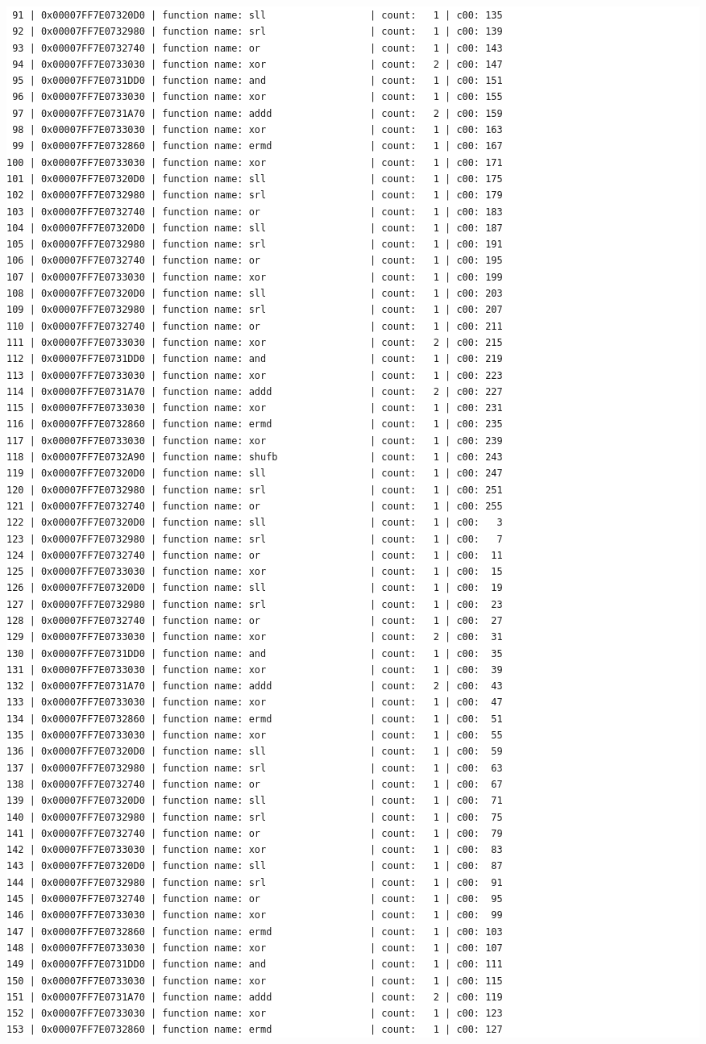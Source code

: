 ```text
 91 | 0x00007FF7E07320D0 | function name: sll                  | count:   1 | c00: 135
 92 | 0x00007FF7E0732980 | function name: srl                  | count:   1 | c00: 139
 93 | 0x00007FF7E0732740 | function name: or                   | count:   1 | c00: 143
 94 | 0x00007FF7E0733030 | function name: xor                  | count:   2 | c00: 147
 95 | 0x00007FF7E0731DD0 | function name: and                  | count:   1 | c00: 151
 96 | 0x00007FF7E0733030 | function name: xor                  | count:   1 | c00: 155
 97 | 0x00007FF7E0731A70 | function name: addd                 | count:   2 | c00: 159
 98 | 0x00007FF7E0733030 | function name: xor                  | count:   1 | c00: 163
 99 | 0x00007FF7E0732860 | function name: ermd                 | count:   1 | c00: 167
100 | 0x00007FF7E0733030 | function name: xor                  | count:   1 | c00: 171
101 | 0x00007FF7E07320D0 | function name: sll                  | count:   1 | c00: 175
102 | 0x00007FF7E0732980 | function name: srl                  | count:   1 | c00: 179
103 | 0x00007FF7E0732740 | function name: or                   | count:   1 | c00: 183
104 | 0x00007FF7E07320D0 | function name: sll                  | count:   1 | c00: 187
105 | 0x00007FF7E0732980 | function name: srl                  | count:   1 | c00: 191
106 | 0x00007FF7E0732740 | function name: or                   | count:   1 | c00: 195
107 | 0x00007FF7E0733030 | function name: xor                  | count:   1 | c00: 199
108 | 0x00007FF7E07320D0 | function name: sll                  | count:   1 | c00: 203
109 | 0x00007FF7E0732980 | function name: srl                  | count:   1 | c00: 207
110 | 0x00007FF7E0732740 | function name: or                   | count:   1 | c00: 211
111 | 0x00007FF7E0733030 | function name: xor                  | count:   2 | c00: 215
112 | 0x00007FF7E0731DD0 | function name: and                  | count:   1 | c00: 219
113 | 0x00007FF7E0733030 | function name: xor                  | count:   1 | c00: 223
114 | 0x00007FF7E0731A70 | function name: addd                 | count:   2 | c00: 227
115 | 0x00007FF7E0733030 | function name: xor                  | count:   1 | c00: 231
116 | 0x00007FF7E0732860 | function name: ermd                 | count:   1 | c00: 235
117 | 0x00007FF7E0733030 | function name: xor                  | count:   1 | c00: 239
118 | 0x00007FF7E0732A90 | function name: shufb                | count:   1 | c00: 243
119 | 0x00007FF7E07320D0 | function name: sll                  | count:   1 | c00: 247
120 | 0x00007FF7E0732980 | function name: srl                  | count:   1 | c00: 251
121 | 0x00007FF7E0732740 | function name: or                   | count:   1 | c00: 255
122 | 0x00007FF7E07320D0 | function name: sll                  | count:   1 | c00:   3
123 | 0x00007FF7E0732980 | function name: srl                  | count:   1 | c00:   7
124 | 0x00007FF7E0732740 | function name: or                   | count:   1 | c00:  11
125 | 0x00007FF7E0733030 | function name: xor                  | count:   1 | c00:  15
126 | 0x00007FF7E07320D0 | function name: sll                  | count:   1 | c00:  19
127 | 0x00007FF7E0732980 | function name: srl                  | count:   1 | c00:  23
128 | 0x00007FF7E0732740 | function name: or                   | count:   1 | c00:  27
129 | 0x00007FF7E0733030 | function name: xor                  | count:   2 | c00:  31
130 | 0x00007FF7E0731DD0 | function name: and                  | count:   1 | c00:  35
131 | 0x00007FF7E0733030 | function name: xor                  | count:   1 | c00:  39
132 | 0x00007FF7E0731A70 | function name: addd                 | count:   2 | c00:  43
133 | 0x00007FF7E0733030 | function name: xor                  | count:   1 | c00:  47
134 | 0x00007FF7E0732860 | function name: ermd                 | count:   1 | c00:  51
135 | 0x00007FF7E0733030 | function name: xor                  | count:   1 | c00:  55
136 | 0x00007FF7E07320D0 | function name: sll                  | count:   1 | c00:  59
137 | 0x00007FF7E0732980 | function name: srl                  | count:   1 | c00:  63
138 | 0x00007FF7E0732740 | function name: or                   | count:   1 | c00:  67
139 | 0x00007FF7E07320D0 | function name: sll                  | count:   1 | c00:  71
140 | 0x00007FF7E0732980 | function name: srl                  | count:   1 | c00:  75
141 | 0x00007FF7E0732740 | function name: or                   | count:   1 | c00:  79
142 | 0x00007FF7E0733030 | function name: xor                  | count:   1 | c00:  83
143 | 0x00007FF7E07320D0 | function name: sll                  | count:   1 | c00:  87
144 | 0x00007FF7E0732980 | function name: srl                  | count:   1 | c00:  91
145 | 0x00007FF7E0732740 | function name: or                   | count:   1 | c00:  95
146 | 0x00007FF7E0733030 | function name: xor                  | count:   1 | c00:  99
147 | 0x00007FF7E0732860 | function name: ermd                 | count:   1 | c00: 103
148 | 0x00007FF7E0733030 | function name: xor                  | count:   1 | c00: 107
149 | 0x00007FF7E0731DD0 | function name: and                  | count:   1 | c00: 111
150 | 0x00007FF7E0733030 | function name: xor                  | count:   1 | c00: 115
151 | 0x00007FF7E0731A70 | function name: addd                 | count:   2 | c00: 119
152 | 0x00007FF7E0733030 | function name: xor                  | count:   1 | c00: 123
153 | 0x00007FF7E0732860 | function name: ermd                 | count:   1 | c00: 127
```